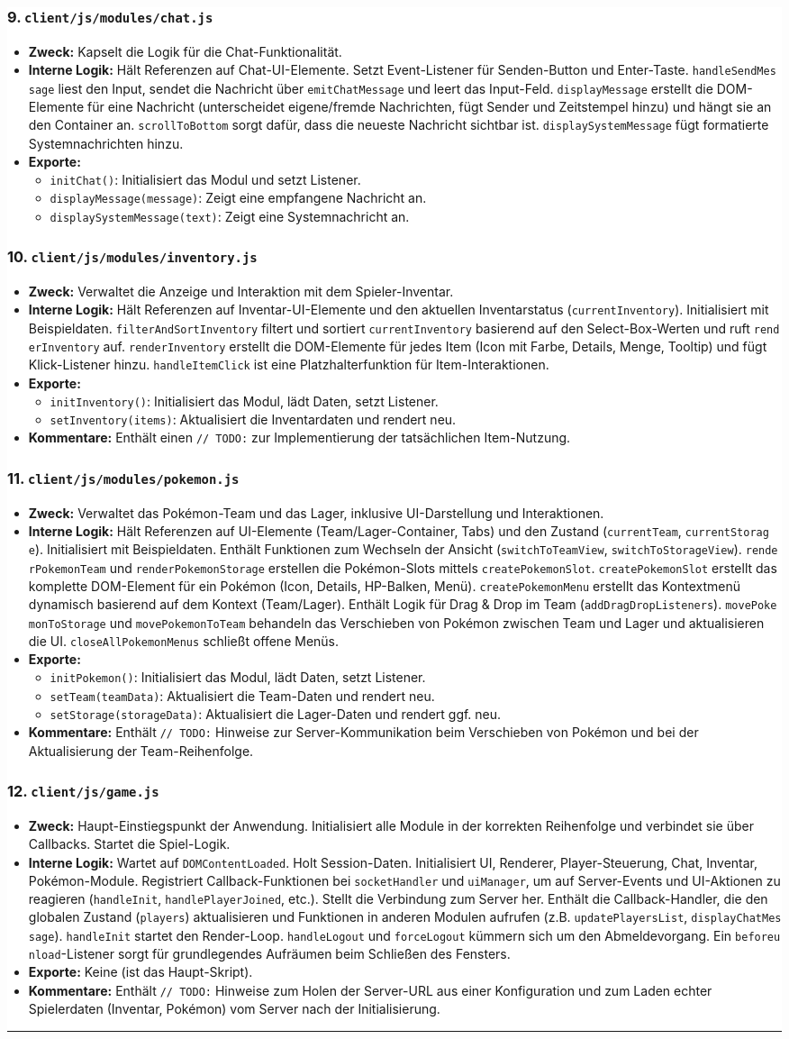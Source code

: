 ### 9. `client/js/modules/chat.js`

*   **Zweck:** Kapselt die Logik für die Chat-Funktionalität.
*   **Interne Logik:** Hält Referenzen auf Chat-UI-Elemente. Setzt Event-Listener für Senden-Button und Enter-Taste. `handleSendMessage` liest den Input, sendet die Nachricht über `emitChatMessage` und leert das Input-Feld. `displayMessage` erstellt die DOM-Elemente für eine Nachricht (unterscheidet eigene/fremde Nachrichten, fügt Sender und Zeitstempel hinzu) und hängt sie an den Container an. `scrollToBottom` sorgt dafür, dass die neueste Nachricht sichtbar ist. `displaySystemMessage` fügt formatierte Systemnachrichten hinzu.
*   **Exporte:**
    *   `initChat()`: Initialisiert das Modul und setzt Listener.
    *   `displayMessage(message)`: Zeigt eine empfangene Nachricht an.
    *   `displaySystemMessage(text)`: Zeigt eine Systemnachricht an.

### 10. `client/js/modules/inventory.js`

*   **Zweck:** Verwaltet die Anzeige und Interaktion mit dem Spieler-Inventar.
*   **Interne Logik:** Hält Referenzen auf Inventar-UI-Elemente und den aktuellen Inventarstatus (`currentInventory`). Initialisiert mit Beispieldaten. `filterAndSortInventory` filtert und sortiert `currentInventory` basierend auf den Select-Box-Werten und ruft `renderInventory` auf. `renderInventory` erstellt die DOM-Elemente für jedes Item (Icon mit Farbe, Details, Menge, Tooltip) und fügt Klick-Listener hinzu. `handleItemClick` ist eine Platzhalterfunktion für Item-Interaktionen.
*   **Exporte:**
    *   `initInventory()`: Initialisiert das Modul, lädt Daten, setzt Listener.
    *   `setInventory(items)`: Aktualisiert die Inventardaten und rendert neu.
*   **Kommentare:** Enthält einen `// TODO:` zur Implementierung der tatsächlichen Item-Nutzung.

### 11. `client/js/modules/pokemon.js`

*   **Zweck:** Verwaltet das Pokémon-Team und das Lager, inklusive UI-Darstellung und Interaktionen.
*   **Interne Logik:** Hält Referenzen auf UI-Elemente (Team/Lager-Container, Tabs) und den Zustand (`currentTeam`, `currentStorage`). Initialisiert mit Beispieldaten. Enthält Funktionen zum Wechseln der Ansicht (`switchToTeamView`, `switchToStorageView`). `renderPokemonTeam` und `renderPokemonStorage` erstellen die Pokémon-Slots mittels `createPokemonSlot`. `createPokemonSlot` erstellt das komplette DOM-Element für ein Pokémon (Icon, Details, HP-Balken, Menü). `createPokemonMenu` erstellt das Kontextmenü dynamisch basierend auf dem Kontext (Team/Lager). Enthält Logik für Drag & Drop im Team (`addDragDropListeners`). `movePokemonToStorage` und `movePokemonToTeam` behandeln das Verschieben von Pokémon zwischen Team und Lager und aktualisieren die UI. `closeAllPokemonMenus` schließt offene Menüs.
*   **Exporte:**
    *   `initPokemon()`: Initialisiert das Modul, lädt Daten, setzt Listener.
    *   `setTeam(teamData)`: Aktualisiert die Team-Daten und rendert neu.
    *   `setStorage(storageData)`: Aktualisiert die Lager-Daten und rendert ggf. neu.
*   **Kommentare:** Enthält `// TODO:` Hinweise zur Server-Kommunikation beim Verschieben von Pokémon und bei der Aktualisierung der Team-Reihenfolge.

### 12. `client/js/game.js`

*   **Zweck:** Haupt-Einstiegspunkt der Anwendung. Initialisiert alle Module in der korrekten Reihenfolge und verbindet sie über Callbacks. Startet die Spiel-Logik.
*   **Interne Logik:** Wartet auf `DOMContentLoaded`. Holt Session-Daten. Initialisiert UI, Renderer, Player-Steuerung, Chat, Inventar, Pokémon-Module. Registriert Callback-Funktionen bei `socketHandler` und `uiManager`, um auf Server-Events und UI-Aktionen zu reagieren (`handleInit`, `handlePlayerJoined`, etc.). Stellt die Verbindung zum Server her. Enthält die Callback-Handler, die den globalen Zustand (`players`) aktualisieren und Funktionen in anderen Modulen aufrufen (z.B. `updatePlayersList`, `displayChatMessage`). `handleInit` startet den Render-Loop. `handleLogout` und `forceLogout` kümmern sich um den Abmeldevorgang. Ein `beforeunload`-Listener sorgt für grundlegendes Aufräumen beim Schließen des Fensters.
*   **Exporte:** Keine (ist das Haupt-Skript).
*   **Kommentare:** Enthält `// TODO:` Hinweise zum Holen der Server-URL aus einer Konfiguration und zum Laden echter Spielerdaten (Inventar, Pokémon) vom Server nach der Initialisierung.

---